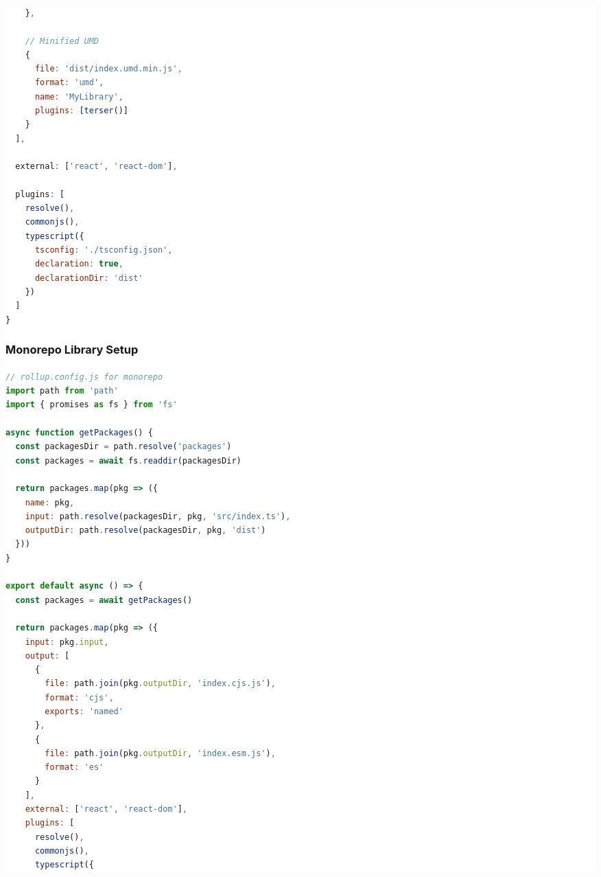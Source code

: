 ```javascript
    },

    // Minified UMD
    {
      file: 'dist/index.umd.min.js',
      format: 'umd',
      name: 'MyLibrary',
      plugins: [terser()]
    }
  ],

  external: ['react', 'react-dom'],

  plugins: [
    resolve(),
    commonjs(),
    typescript({
      tsconfig: './tsconfig.json',
      declaration: true,
      declarationDir: 'dist'
    })
  ]
}
```

### Monorepo Library Setup
```javascript
// rollup.config.js for monorepo
import path from 'path'
import { promises as fs } from 'fs'

async function getPackages() {
  const packagesDir = path.resolve('packages')
  const packages = await fs.readdir(packagesDir)

  return packages.map(pkg => ({
    name: pkg,
    input: path.resolve(packagesDir, pkg, 'src/index.ts'),
    outputDir: path.resolve(packagesDir, pkg, 'dist')
  }))
}

export default async () => {
  const packages = await getPackages()

  return packages.map(pkg => ({
    input: pkg.input,
    output: [
      {
        file: path.join(pkg.outputDir, 'index.cjs.js'),
        format: 'cjs',
        exports: 'named'
      },
      {
        file: path.join(pkg.outputDir, 'index.esm.js'),
        format: 'es'
      }
    ],
    external: ['react', 'react-dom'],
    plugins: [
      resolve(),
      commonjs(),
      typescript({
```